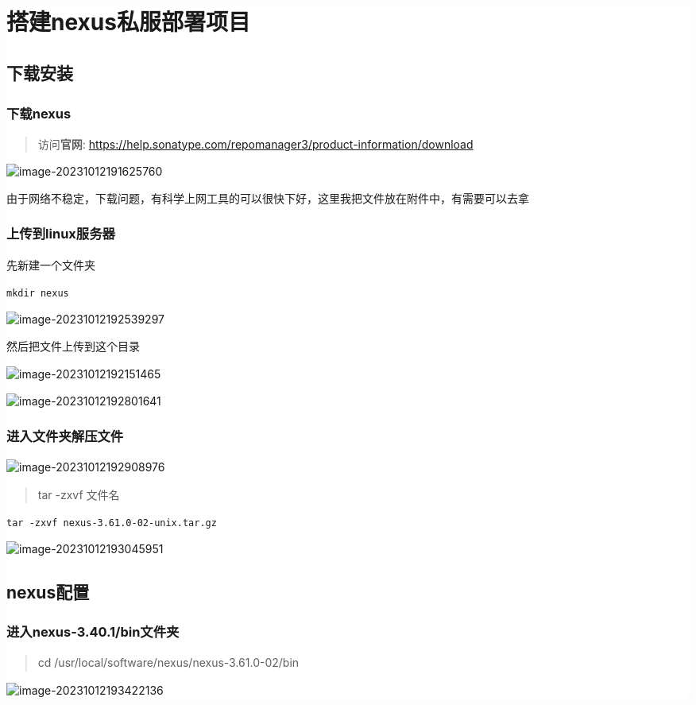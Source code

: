 # 搭建nexus私服部署项目

## 下载安装

### 下载nexus

> 访问**官网**: https://help.sonatype.com/repomanager3/product-information/download

![image-20231012191625760](https://raw.githubusercontent.com/DecZeroTwo/blogimage/main/images/202310121916904.png)

由于网络不稳定，下载问题，有科学上网工具的可以很快下好，这里我把文件放在附件中，有需要可以去拿

### 上传到linux服务器

先新建一个文件夹

```shell
mkdir nexus
```

![image-20231012192539297](https://raw.githubusercontent.com/DecZeroTwo/blogimage/main/images/202310121925338.png)

然后把文件上传到这个目录

![image-20231012192151465](https://raw.githubusercontent.com/DecZeroTwo/blogimage/main/images/202310121921508.png)

![image-20231012192801641](https://raw.githubusercontent.com/DecZeroTwo/blogimage/main/images/202310121928688.png)

### 进入文件夹解压文件

![image-20231012192908976](https://raw.githubusercontent.com/DecZeroTwo/blogimage/main/images/202310121929020.png)

> tar -zxvf 文件名

```shell
tar -zxvf nexus-3.61.0-02-unix.tar.gz
```

![image-20231012193045951](https://raw.githubusercontent.com/DecZeroTwo/blogimage/main/images/202310121930023.png)







## nexus配置

### 进入nexus-3.40.1/bin文件夹

> cd /usr/local/software/nexus/nexus-3.61.0-02/bin

![image-20231012193422136](https://raw.githubusercontent.com/DecZeroTwo/blogimage/main/images/202310121934238.png)
